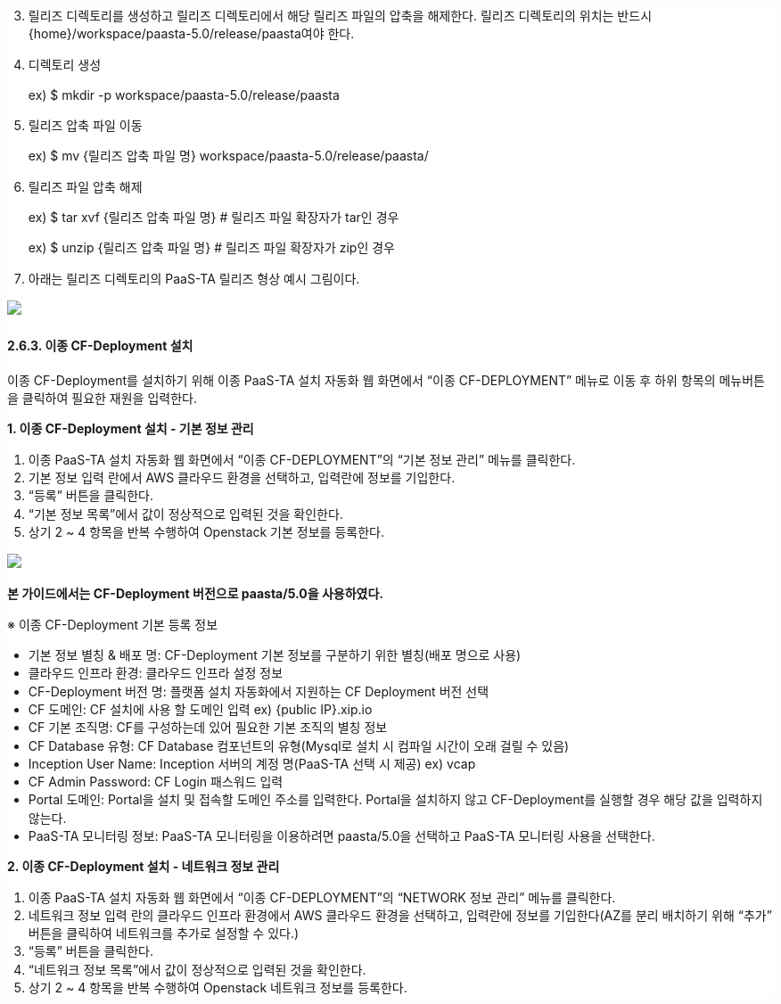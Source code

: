 3. 릴리즈 디렉토리를 생성하고 릴리즈 디렉토리에서 해당 릴리즈 파일의 압축을 해제한다. 릴리즈 디렉토리의 위치는 반드시 {home}/workspace/paasta-5.0/release/paasta여야 한다.
4. 디렉토리 생성

   ex\) $ mkdir -p workspace/paasta-5.0/release/paasta

5. 릴리즈 압축 파일 이동

   ex\) $ mv {릴리즈 압축 파일 명} workspace/paasta-5.0/release/paasta/

6. 릴리즈 파일 압축 해제

   ex\) $ tar xvf {릴리즈 압축 파일 명} \# 릴리즈 파일 확장자가 tar인 경우

   ex\) $ unzip {릴리즈 압축 파일 명} \# 릴리즈 파일 확장자가 zip인 경우

7. 아래는 릴리즈 디렉토리의 PaaS-TA 릴리즈 형상 예시 그림이다.

![](../../../.gitbook/assets/hb_cfdeployment_paasta_release_5.0.png)

#### 2.6.3. 이종 CF-Deployment 설치

이종 CF-Deployment를 설치하기 위해 이종 PaaS-TA 설치 자동화 웹 화면에서 “이종 CF-DEPLOYMENT” 메뉴로 이동 후 하위 항목의 메뉴버튼을 클릭하여 필요한 재원을 입력한다.

**1. 이종 CF-Deployment 설치 - 기본 정보 관리**

1. 이종 PaaS-TA 설치 자동화 웹 화면에서 “이종 CF-DEPLOYMENT”의 “기본 정보 관리” 메뉴를 클릭한다.
2. 기본 정보 입력 란에서 AWS 클라우드 환경을 선택하고, 입력란에 정보를 기입한다.
3. “등록” 버튼을 클릭한다.
4. “기본 정보 목록”에서 값이 정상적으로 입력된 것을 확인한다.
5. 상기 2 ~ 4 항목을 반복 수행하여 Openstack 기본 정보를 등록한다.

![](../../../.gitbook/assets/hb_cfdeployment_defaultinfo%20%282%29.png)

**본 가이드에서는 CF-Deployment 버전으로 paasta/5.0을 사용하였다.**

※ 이종 CF-Deployment 기본 등록 정보

* 기본 정보 별칭 & 배포 명: CF-Deployment 기본 정보를 구분하기 위한 별칭\(배포 명으로 사용\)
* 클라우드 인프라 환경: 클라우드 인프라 설정 정보
* CF-Deployment 버전 명: 플랫폼 설치 자동화에서 지원하는 CF Deployment 버전 선택
* CF 도메인: CF 설치에 사용 할 도메인 입력 ex\) {public IP}.xip.io
* CF 기본 조직명: CF를 구성하는데 있어 필요한 기본 조직의 별칭 정보
* CF Database 유형: CF Database 컴포넌트의 유형\(Mysql로 설치 시 컴파일 시간이 오래 걸릴 수 있음\)
* Inception User Name: Inception 서버의 계정 명\(PaaS-TA 선택 시 제공\) ex\) vcap
* CF Admin Password: CF Login 패스워드 입력
* Portal 도메인: Portal을 설치 및 접속할 도메인 주소를 입력한다. Portal을 설치하지 않고 CF-Deployment를 실행할 경우 해당 값을 입력하지 않는다.
* PaaS-TA 모니터링 정보: PaaS-TA 모니터링을 이용하려면 paasta/5.0을 선택하고 PaaS-TA 모니터링 사용을 선택한다.

**2. 이종 CF-Deployment 설치 - 네트워크 정보 관리**

1. 이종 PaaS-TA 설치 자동화 웹 화면에서 “이종 CF-DEPLOYMENT”의 “NETWORK 정보 관리” 메뉴를 클릭한다.
2. 네트워크 정보 입력 란의 클라우드 인프라 환경에서 AWS 클라우드 환경을 선택하고, 입력란에 정보를 기입한다\(AZ를 분리 배치하기 위해 “추가” 버튼을 클릭하여 네트워크를 추가로 설정할 수 있다.\)
3. “등록” 버튼을 클릭한다.
4. “네트워크 정보 목록”에서 값이 정상적으로 입력된 것을 확인한다.
5. 상기 2 ~ 4 항목을 반복 수행하여 Openstack 네트워크 정보를 등록한다.
